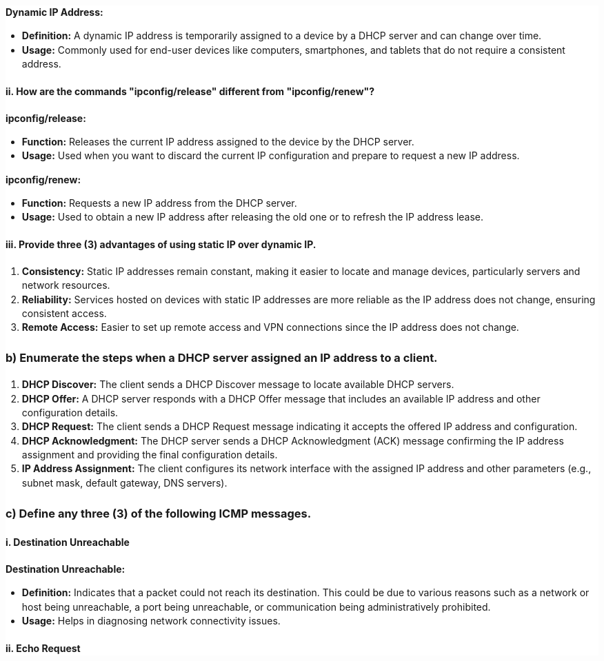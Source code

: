**Dynamic IP Address:**
- **Definition:** A dynamic IP address is temporarily assigned to a device by a DHCP server and can change over time.
- **Usage:** Commonly used for end-user devices like computers, smartphones, and tablets that do not require a consistent address.

#### ii. How are the commands "ipconfig/release" different from "ipconfig/renew"?

**ipconfig/release:**
- **Function:** Releases the current IP address assigned to the device by the DHCP server.
- **Usage:** Used when you want to discard the current IP configuration and prepare to request a new IP address.

**ipconfig/renew:**
- **Function:** Requests a new IP address from the DHCP server.
- **Usage:** Used to obtain a new IP address after releasing the old one or to refresh the IP address lease.

#### iii. Provide three (3) advantages of using static IP over dynamic IP.

1. **Consistency:** Static IP addresses remain constant, making it easier to locate and manage devices, particularly servers and network resources.
2. **Reliability:** Services hosted on devices with static IP addresses are more reliable as the IP address does not change, ensuring consistent access.
3. **Remote Access:** Easier to set up remote access and VPN connections since the IP address does not change.

### b) Enumerate the steps when a DHCP server assigned an IP address to a client.

1. **DHCP Discover:** The client sends a DHCP Discover message to locate available DHCP servers.
2. **DHCP Offer:** A DHCP server responds with a DHCP Offer message that includes an available IP address and other configuration details.
3. **DHCP Request:** The client sends a DHCP Request message indicating it accepts the offered IP address and configuration.
4. **DHCP Acknowledgment:** The DHCP server sends a DHCP Acknowledgment (ACK) message confirming the IP address assignment and providing the final configuration details.
5. **IP Address Assignment:** The client configures its network interface with the assigned IP address and other parameters (e.g., subnet mask, default gateway, DNS servers).

### c) Define any three (3) of the following ICMP messages.

#### i. Destination Unreachable

**Destination Unreachable:**
- **Definition:** Indicates that a packet could not reach its destination. This could be due to various reasons such as a network or host being unreachable, a port being unreachable, or communication being administratively prohibited.
- **Usage:** Helps in diagnosing network connectivity issues.

#### ii. Echo Request
